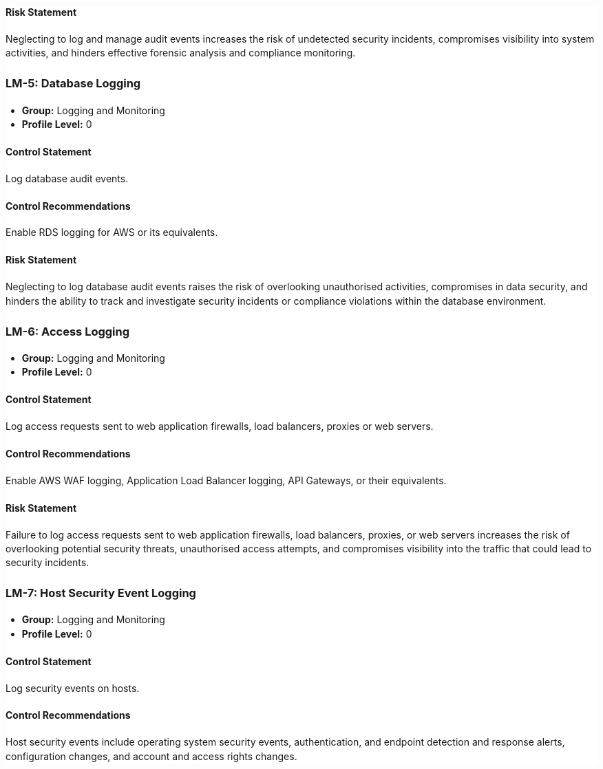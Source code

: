 #### Risk Statement

Neglecting to log and manage audit events increases the risk of undetected security incidents, compromises visibility into system activities, and hinders effective forensic analysis and compliance monitoring.

### LM-5: Database Logging

- **Group:** Logging and Monitoring
- **Profile Level:** 0

#### Control Statement

Log database audit events.

#### Control Recommendations

Enable RDS logging for AWS or its equivalents.

#### Risk Statement

Neglecting to log database audit events raises the risk of overlooking unauthorised activities, compromises in data security, and hinders the ability to track and investigate security incidents or compliance violations within the database environment.

### LM-6: Access Logging

- **Group:** Logging and Monitoring
- **Profile Level:** 0

#### Control Statement

Log access requests sent to web application firewalls, load balancers, proxies or web servers.

#### Control Recommendations

Enable AWS WAF logging, Application Load Balancer logging, API Gateways, or their equivalents.

#### Risk Statement

Failure to log access requests sent to web application firewalls, load balancers, proxies, or web servers increases the risk of overlooking potential security threats, unauthorised access attempts, and compromises visibility into the traffic that could lead to security incidents.

### LM-7: Host Security Event Logging

- **Group:** Logging and Monitoring
- **Profile Level:** 0

#### Control Statement

Log security events on hosts.

#### Control Recommendations

Host security events include operating system security events, authentication, and endpoint detection and response alerts, configuration changes, and account and access rights changes.
